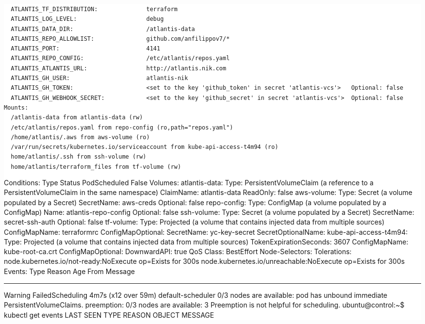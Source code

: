       ATLANTIS_TF_DISTRIBUTION:              terraform
      ATLANTIS_LOG_LEVEL:                    debug
      ATLANTIS_DATA_DIR:                     /atlantis-data
      ATLANTIS_REPO_ALLOWLIST:               github.com/anfilippov7/*
      ATLANTIS_PORT:                         4141
      ATLANTIS_REPO_CONFIG:                  /etc/atlantis/repos.yaml
      ATLANTIS_ATLANTIS_URL:                 http://atlantis.nik.com
      ATLANTIS_GH_USER:                      atlantis-nik
      ATLANTIS_GH_TOKEN:                     <set to the key 'github_token' in secret 'atlantis-vcs'>   Optional: false
      ATLANTIS_GH_WEBHOOK_SECRET:            <set to the key 'github_secret' in secret 'atlantis-vcs'>  Optional: false
    Mounts:
      /atlantis-data from atlantis-data (rw)
      /etc/atlantis/repos.yaml from repo-config (ro,path="repos.yaml")
      /home/atlantis/.aws from aws-volume (ro)
      /var/run/secrets/kubernetes.io/serviceaccount from kube-api-access-t4m94 (ro)
      home/atlantis/.ssh from ssh-volume (rw)
      home/atlantis/terraform_files from tf-volume (rw)
Conditions:
  Type           Status
  PodScheduled   False 
Volumes:
  atlantis-data:
    Type:       PersistentVolumeClaim (a reference to a PersistentVolumeClaim in the same namespace)
    ClaimName:  atlantis-data
    ReadOnly:   false
  aws-volume:
    Type:        Secret (a volume populated by a Secret)
    SecretName:  aws-creds
    Optional:    false
  repo-config:
    Type:      ConfigMap (a volume populated by a ConfigMap)
    Name:      atlantis-repo-config
    Optional:  false
  ssh-volume:
    Type:        Secret (a volume populated by a Secret)
    SecretName:  secret-ssh-auth
    Optional:    false
  tf-volume:
    Type:                Projected (a volume that contains injected data from multiple sources)
    ConfigMapName:       terraformrc
    ConfigMapOptional:   <nil>
    SecretName:          yc-key-secret
    SecretOptionalName:  <nil>
  kube-api-access-t4m94:
    Type:                    Projected (a volume that contains injected data from multiple sources)
    TokenExpirationSeconds:  3607
    ConfigMapName:           kube-root-ca.crt
    ConfigMapOptional:       <nil>
    DownwardAPI:             true
QoS Class:                   BestEffort
Node-Selectors:              <none>
Tolerations:                 node.kubernetes.io/not-ready:NoExecute op=Exists for 300s
                             node.kubernetes.io/unreachable:NoExecute op=Exists for 300s
Events:
  Type     Reason            Age                  From               Message
  ----     ------            ----                 ----               -------
  Warning  FailedScheduling  4m7s (x12 over 59m)  default-scheduler  0/3 nodes are available: pod has unbound immediate PersistentVolumeClaims. preemption: 0/3 nodes are available: 3 Preemption is not helpful for scheduling.
ubuntu@control:~$ kubectl get events
LAST SEEN   TYPE      REASON             OBJECT                                MESSAGE